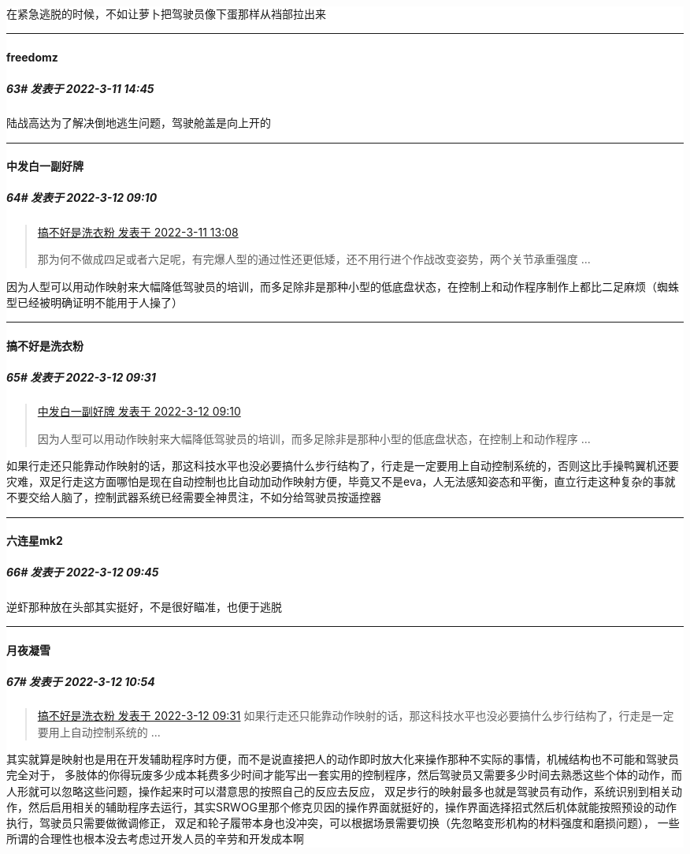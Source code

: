 在紧急逃脱的时候，不如让萝卜把驾驶员像下蛋那样从裆部拉出来



*****

####  freedomz  
##### 63#       发表于 2022-3-11 14:45

陆战高达为了解决倒地逃生问题，驾驶舱盖是向上开的



*****

####  中发白一副好牌  
##### 64#       发表于 2022-3-12 09:10

<blockquote><a href="httphttps://bbs.saraba1st.com/2b/forum.php?mod=redirect&amp;goto=findpost&amp;pid=55003884&amp;ptid=2056713" target="_blank">搞不好是洗衣粉 发表于 2022-3-11 13:08</a>

那为何不做成四足或者六足呢，有完爆人型的通过性还更低矮，还不用行进个作战改变姿势，两个关节承重强度 ...</blockquote>
因为人型可以用动作映射来大幅降低驾驶员的培训，而多足除非是那种小型的低底盘状态，在控制上和动作程序制作上都比二足麻烦（蜘蛛型已经被明确证明不能用于人操了）



*****

####  搞不好是洗衣粉  
##### 65#       发表于 2022-3-12 09:31

<blockquote><a href="httphttps://bbs.saraba1st.com/2b/forum.php?mod=redirect&amp;goto=findpost&amp;pid=55013472&amp;ptid=2056713" target="_blank">中发白一副好牌 发表于 2022-3-12 09:10</a>

因为人型可以用动作映射来大幅降低驾驶员的培训，而多足除非是那种小型的低底盘状态，在控制上和动作程序 ...</blockquote>
如果行走还只能靠动作映射的话，那这科技水平也没必要搞什么步行结构了，行走是一定要用上自动控制系统的，否则这比手操鸭翼机还要灾难，双足行走这方面哪怕是现在自动控制也比自动加动作映射方便，毕竟又不是eva，人无法感知姿态和平衡，直立行走这种复杂的事就不要交给人脑了，控制武器系统已经需要全神贯注，不如分给驾驶员按遥控器



*****

####  六连星mk2  
##### 66#       发表于 2022-3-12 09:45

逆虾那种放在头部其实挺好，不是很好瞄准，也便于逃脱



*****

####  月夜凝雪  
##### 67#       发表于 2022-3-12 10:54

<blockquote><a href="httphttps://bbs.saraba1st.com/2b/forum.php?mod=redirect&amp;goto=findpost&amp;pid=55013592&amp;ptid=2056713" target="_blank">搞不好是洗衣粉 发表于 2022-3-12 09:31</a>
如果行走还只能靠动作映射的话，那这科技水平也没必要搞什么步行结构了，行走是一定要用上自动控制系统的 ...</blockquote>
其实就算是映射也是用在开发辅助程序时方便，而不是说直接把人的动作即时放大化来操作那种不实际的事情，机械结构也不可能和驾驶员完全对于，
多肢体的你得玩废多少成本耗费多少时间才能写出一套实用的控制程序，然后驾驶员又需要多少时间去熟悉这些个体的动作，而人形就可以忽略这些问题，操作起来时可以潜意思的按照自己的反应去反应，
双足步行的映射最多也就是驾驶员有动作，系统识别到相关动作，然后启用相关的辅助程序去运行，其实SRWOG里那个修克贝因的操作界面就挺好的，操作界面选择招式然后机体就能按照预设的动作执行，驾驶员只需要做微调修正，
双足和轮子履带本身也没冲突，可以根据场景需要切换（先忽略变形机构的材料强度和磨损问题），
一些所谓的合理性也根本没去考虑过开发人员的辛劳和开发成本啊
